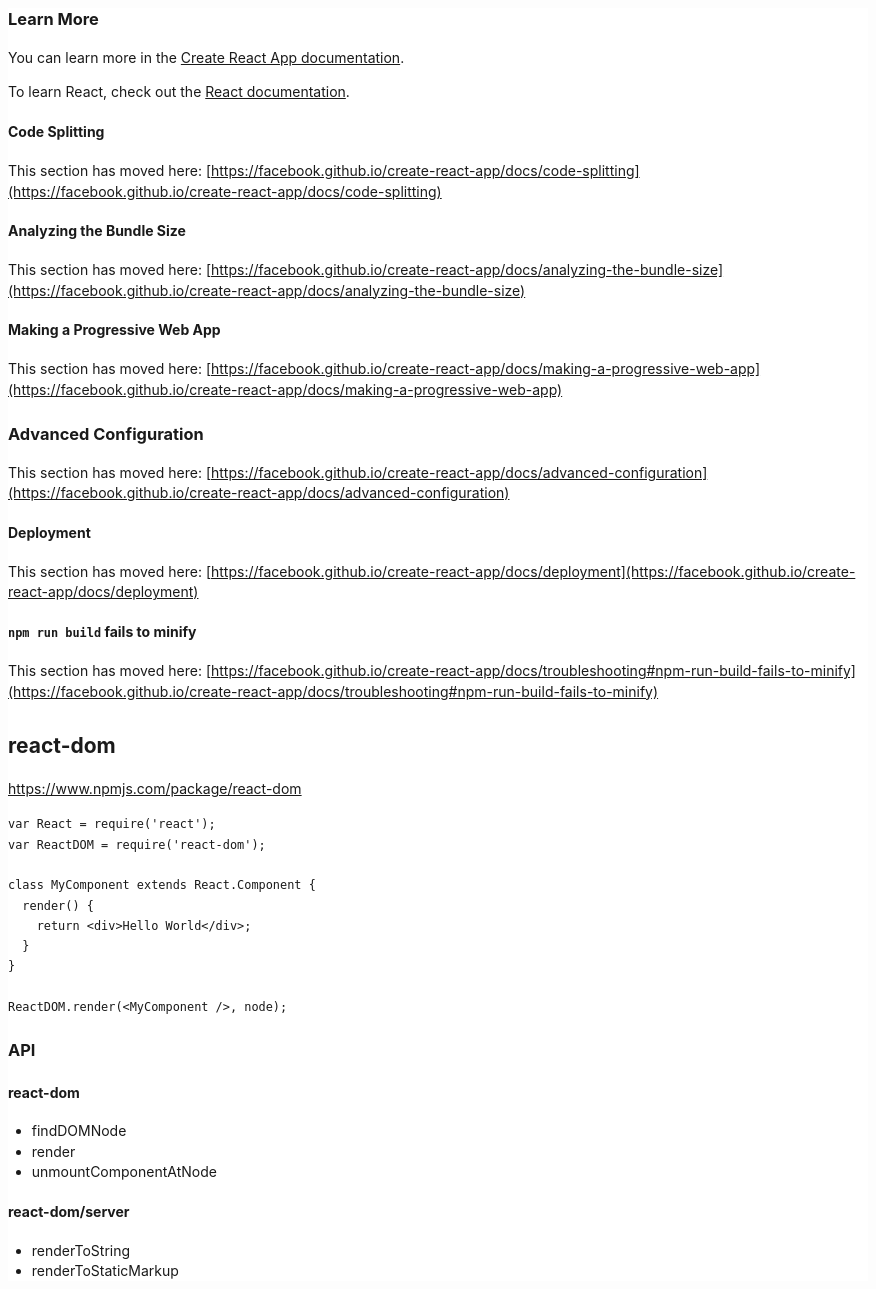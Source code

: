 ### Learn More

You can learn more in the [Create React App documentation](https://facebook.github.io/create-react-app/docs/getting-started).

To learn React, check out the [React documentation](https://reactjs.org/).

#### Code Splitting

This section has moved here: [https://facebook.github.io/create-react-app/docs/code-splitting](https://facebook.github.io/create-react-app/docs/code-splitting)

#### Analyzing the Bundle Size

This section has moved here: [https://facebook.github.io/create-react-app/docs/analyzing-the-bundle-size](https://facebook.github.io/create-react-app/docs/analyzing-the-bundle-size)

#### Making a Progressive Web App

This section has moved here: [https://facebook.github.io/create-react-app/docs/making-a-progressive-web-app](https://facebook.github.io/create-react-app/docs/making-a-progressive-web-app)

### Advanced Configuration

This section has moved here: [https://facebook.github.io/create-react-app/docs/advanced-configuration](https://facebook.github.io/create-react-app/docs/advanced-configuration)

#### Deployment

This section has moved here: [https://facebook.github.io/create-react-app/docs/deployment](https://facebook.github.io/create-react-app/docs/deployment)

#### `npm run build` fails to minify

This section has moved here: [https://facebook.github.io/create-react-app/docs/troubleshooting#npm-run-build-fails-to-minify](https://facebook.github.io/create-react-app/docs/troubleshooting#npm-run-build-fails-to-minify)

## react-dom
https://www.npmjs.com/package/react-dom

```
var React = require('react');
var ReactDOM = require('react-dom');

class MyComponent extends React.Component {
  render() {
    return <div>Hello World</div>;
  }
}

ReactDOM.render(<MyComponent />, node);
```
### API
#### react-dom
- findDOMNode
- render
- unmountComponentAtNode
#### react-dom/server
- renderToString
- renderToStaticMarkup
